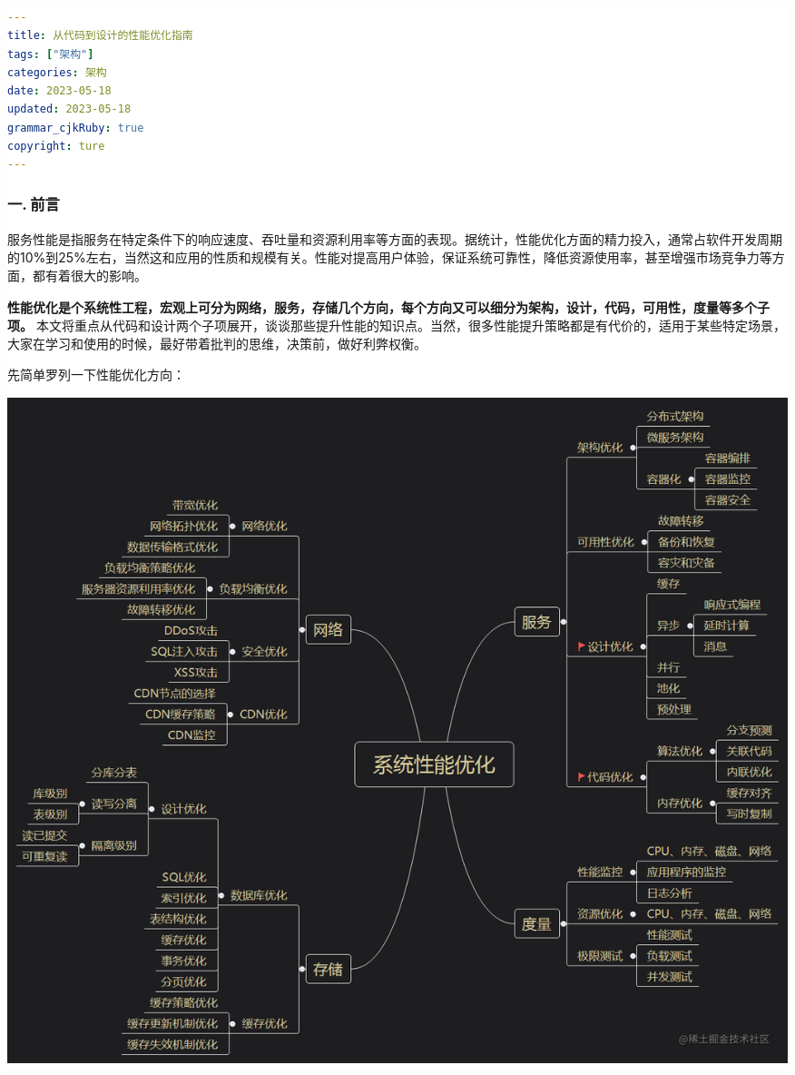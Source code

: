 ```yaml
---
title: 从代码到设计的性能优化指南
tags: ["架构"]
categories: 架构
date: 2023-05-18
updated: 2023-05-18
grammar_cjkRuby: true
copyright: ture
---
```


### 一. 前言

服务性能是指服务在特定条件下的响应速度、吞吐量和资源利用率等方面的表现。据统计，性能优化方面的精力投入，通常占软件开发周期的10%到25%左右，当然这和应用的性质和规模有关。性能对提高用户体验，保证系统可靠性，降低资源使用率，甚至增强市场竞争力等方面，都有着很大的影响。



**性能优化是个系统性工程，宏观上可分为网络，服务，存储几个方向，每个方向又可以细分为架构，设计，代码，可用性，度量等多个子项。** 本文将重点从代码和设计两个子项展开，谈谈那些提升性能的知识点。当然，很多性能提升策略都是有代价的，适用于某些特定场景，大家在学习和使用的时候，最好带着批判的思维，决策前，做好利弊权衡。

先简单罗列一下性能优化方向：

![](/images/12387462.png)
